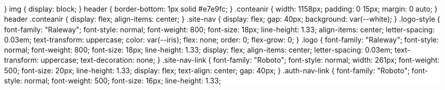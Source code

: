}
img {
  display: block;
}
header {
  border-bottom: 1px solid #e7e9fc;
}
.conteanir {
  width: 1158px;
  padding: 0 15px;
  margin: 0 auto;
}
header .conteanir {
  display: flex;
  align-items: center;
}
.site-nav {
  display: flex;
  gap: 40px;
  background: var(--white);
}
.logo-style {
  font-family: "Raleway";
  font-style: normal;
  font-weight: 800;
  font-size: 18px;
  line-height: 1.33;
  align-items: center;
  letter-spacing: 0.03em;
  text-transform: uppercase;
  color: var(--iris);
  flex: none;
  order: 0;
  flex-grow: 0;
}
.logo {
  font-family: "Raleway";
  font-style: normal;
  font-weight: 800;
  font-size: 18px;
  line-height: 1.33;
  display: flex;
  align-items: center;
  letter-spacing: 0.03em;
  text-transform: uppercase;
  text-decoration: none;
}
.site-nav-link {
  font-family: "Roboto";
  font-style: normal;
  width: 261px;
  font-weight: 500;
  font-size: 20px;
  line-height: 1.33;
  display: flex;
  text-align: center;
  gap: 40px;
}
.auth-nav-link {
  font-family: "Roboto";
  font-style: normal;
  font-weight: 500;
  font-size: 16px;
  line-height: 1.33;